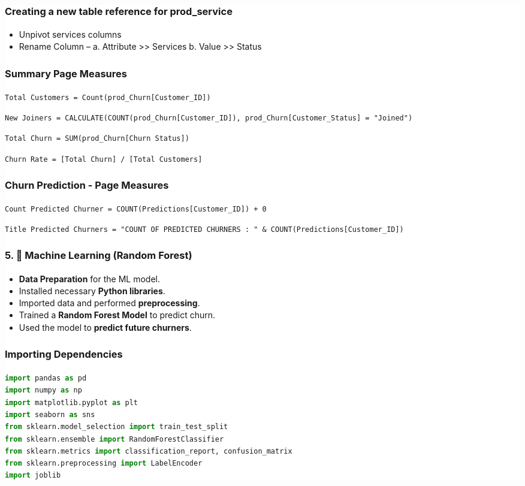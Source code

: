 ### Creating a new table reference for prod_service
- Unpivot services columns
- Rename Column – 
a. Attribute >> Services 
b. Value >> Status


### Summary Page Measures

```dax
Total Customers = Count(prod_Churn[Customer_ID])
```

```dax
New Joiners = CALCULATE(COUNT(prod_Churn[Customer_ID]), prod_Churn[Customer_Status] = "Joined")
```

```dax
Total Churn = SUM(prod_Churn[Churn Status])
```

```dax
Churn Rate = [Total Churn] / [Total Customers]
```

### Churn Prediction -  Page Measures

```dax
Count Predicted Churner = COUNT(Predictions[Customer_ID]) + 0
```

```dax
Title Predicted Churners = "COUNT OF PREDICTED CHURNERS : " & COUNT(Predictions[Customer_ID])
```

### 5. 🌲 Machine Learning (Random Forest)
-	**Data Preparation** for the ML model.
-	Installed necessary **Python libraries**.
-	Imported data and performed **preprocessing**.
-	Trained a **Random Forest Model** to predict churn.
-	Used the model to **predict future churners**.

### Importing Dependencies

```python
import pandas as pd
import numpy as np
import matplotlib.pyplot as plt
import seaborn as sns
from sklearn.model_selection import train_test_split
from sklearn.ensemble import RandomForestClassifier
from sklearn.metrics import classification_report, confusion_matrix
from sklearn.preprocessing import LabelEncoder
import joblib
```
